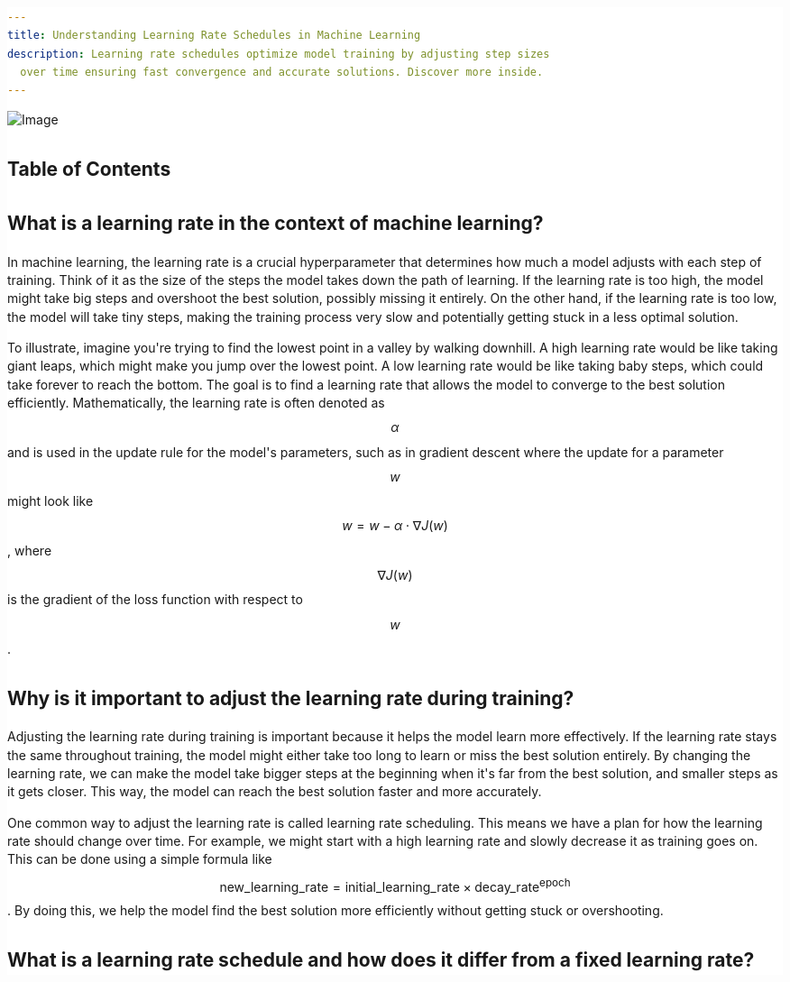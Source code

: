 ```yaml
---
title: Understanding Learning Rate Schedules in Machine Learning
description: Learning rate schedules optimize model training by adjusting step sizes
  over time ensuring fast convergence and accurate solutions. Discover more inside.
---
```


![Image](images/1.png)

## Table of Contents

## What is a learning rate in the context of machine learning?

In machine learning, the learning rate is a crucial hyperparameter that determines how much a model adjusts with each step of training. Think of it as the size of the steps the model takes down the path of learning. If the learning rate is too high, the model might take big steps and overshoot the best solution, possibly missing it entirely. On the other hand, if the learning rate is too low, the model will take tiny steps, making the training process very slow and potentially getting stuck in a less optimal solution.

To illustrate, imagine you're trying to find the lowest point in a valley by walking downhill. A high learning rate would be like taking giant leaps, which might make you jump over the lowest point. A low learning rate would be like taking baby steps, which could take forever to reach the bottom. The goal is to find a learning rate that allows the model to converge to the best solution efficiently. Mathematically, the learning rate is often denoted as $$\alpha$$ and is used in the update rule for the model's parameters, such as in gradient descent where the update for a parameter $$w$$ might look like $$w = w - \alpha \cdot \nabla J(w)$$, where $$\nabla J(w)$$ is the gradient of the loss function with respect to $$w$$.

## Why is it important to adjust the learning rate during training?

Adjusting the learning rate during training is important because it helps the model learn more effectively. If the learning rate stays the same throughout training, the model might either take too long to learn or miss the best solution entirely. By changing the learning rate, we can make the model take bigger steps at the beginning when it's far from the best solution, and smaller steps as it gets closer. This way, the model can reach the best solution faster and more accurately.

One common way to adjust the learning rate is called learning rate scheduling. This means we have a plan for how the learning rate should change over time. For example, we might start with a high learning rate and slowly decrease it as training goes on. This can be done using a simple formula like $$ \text{new_learning_rate} = \text{initial_learning_rate} \times \text{decay_rate}^{\text{epoch}} $$. By doing this, we help the model find the best solution more efficiently without getting stuck or overshooting.

## What is a learning rate schedule and how does it differ from a fixed learning rate?
